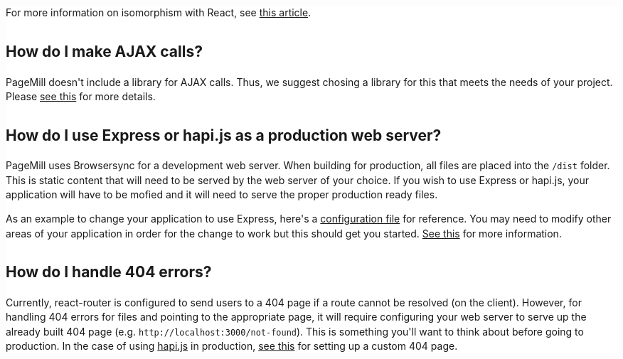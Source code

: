 For more information on isomorphism with React, see [this article](https://reactjsnews.com/isomorphic-react-in-real-life).

## How do I make AJAX calls?

PageMill doesn't include a library for AJAX calls. Thus, we suggest chosing a library for this that meets the needs of your project. Please [see this](https://github.com/coryhouse/react-slingshot/issues/96) for more details.

## How do I use Express or hapi.js as a production web server?

PageMill uses Browsersync for a development web server. When building for production, all files are placed into the `/dist` folder. This is static content that will need to be served by the web server of your choice. If you wish to use Express or hapi.js, your application will have to be mofied and it will need to serve the proper production ready files.

As an example to change your application to use Express, here's a [configuration file](https://github.com/coryhouse/ps-redux/blob/master/tools/distServer.js) for reference. You may need to modify other areas of your application in order for the change to work but this should get you started. [See this](https://github.com/coryhouse/react-slingshot/issues/99) for more information.

## How do I handle 404 errors?

Currently, react-router is configured to send users to a 404 page if a route cannot be resolved (on the client). However, for handling 404 errors for files and pointing to the appropriate page, it will require configuring your web server to serve up the already built 404 page (e.g. `http://localhost:3000/not-found`). This is something you'll want to think about before going to production. In the case of using [hapi.js](http://hapijs.com/) in production, [see this](http://stackoverflow.com/questions/28037025/hapi-js-custom-404-error-page) for setting up a custom 404 page.
